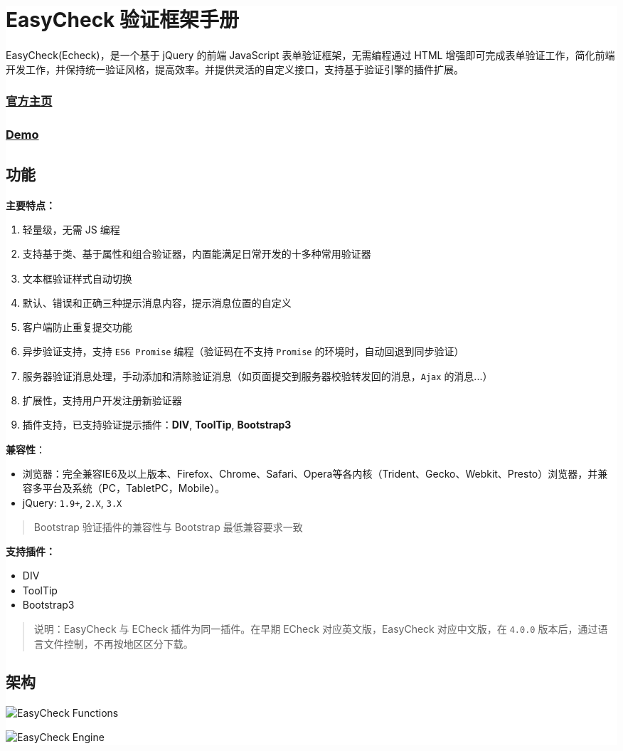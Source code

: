 # EasyCheck 验证框架手册

EasyCheck(Echeck)，是一个基于 jQuery 的前端 JavaScript 表单验证框架，无需编程通过 HTML 增强即可完成表单验证工作，简化前端开发工作，并保持统一验证风格，提高效率。并提供灵活的自定义接口，支持基于验证引擎的插件扩展。

### [官方主页](http://www.easyproject.cn/easycheck/zh-cn/index.jsp 'EasyCheck官网 HOME 主页')

### [Demo](http://www.easyproject.cn/easycheck/zh-cn/index.jsp#demo 'Demo - 中文]')

 
## 功能 

**主要特点：**

1. 轻量级，无需 JS 编程

2. 支持基于类、基于属性和组合验证器，内置能满足日常开发的十多种常用验证器

3. 文本框验证样式自动切换

4. 默认、错误和正确三种提示消息内容，提示消息位置的自定义

5. 客户端防止重复提交功能

6. 异步验证支持，支持 `ES6 Promise` 编程（验证码在不支持 `Promise` 的环境时，自动回退到同步验证）

7. 服务器验证消息处理，手动添加和清除验证消息（如页面提交到服务器校验转发回的消息，`Ajax` 的消息...）

8. 扩展性，支持用户开发注册新验证器
 
9. 插件支持，已支持验证提示插件：**DIV**, **ToolTip**, **Bootstrap3**


**兼容性**：
- 浏览器：完全兼容IE6及以上版本、Firefox、Chrome、Safari、Opera等各内核（Trident、Gecko、Webkit、Presto）浏览器，并兼容多平台及系统（PC，TabletPC，Mobile）。 
- jQuery: `1.9+`, `2.X`, `3.X`
> Bootstrap 验证插件的兼容性与 Bootstrap 最低兼容要求一致


**支持插件：**
- DIV
- ToolTip
- Bootstrap3

> 说明：EasyCheck 与 ECheck 插件为同一插件。在早期 ECheck 对应英文版，EasyCheck 对应中文版，在 `4.0.0` 版本后，通过语言文件控制，不再按地区区分下载。  


## 架构 

![EasyCheck Functions](images/easycheck.png)

![EasyCheck Engine](images/easycheck-engine.png)
